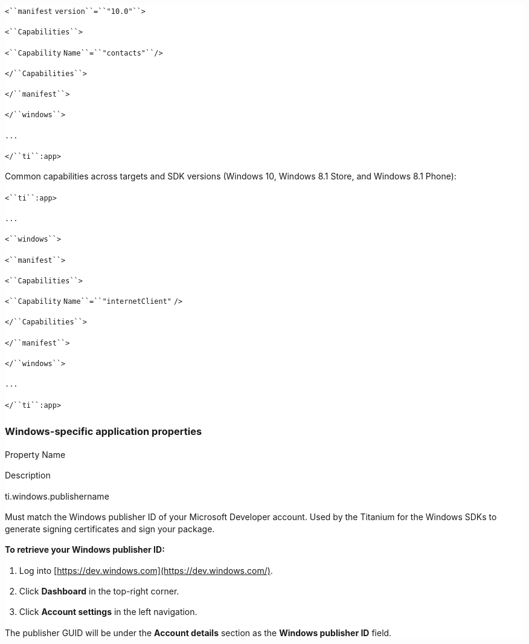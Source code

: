 `<``manifest`  `version``=``"10.0"``>`

`<``Capabilities``>`

`<``Capability`  `Name``=``"contacts"``/>`

`</``Capabilities``>`

`</``manifest``>`

`</``windows``>`

`...`

`</``ti``:app>`

Common capabilities across targets and SDK versions (Windows 10, Windows 8.1 Store, and Windows 8.1 Phone):

`<``ti``:app>`

`...`

`<``windows``>`

`<``manifest``>`

`<``Capabilities``>`

`<``Capability`  `Name``=``"internetClient"` `/>`

`</``Capabilities``>`

`</``manifest``>`

`</``windows``>`

`...`

`</``ti``:app>`

### Windows-specific application properties

Property Name

Description

ti.windows.publishername

Must match the Windows publisher ID of your Microsoft Developer account. Used by the Titanium for the Windows SDKs to generate signing certificates and sign your package.

**To retrieve your Windows publisher ID:**

1.  Log into [https://dev.windows.com](https://dev.windows.com/).
    
2.  Click **Dashboard** in the top-right corner.
    
3.  Click **Account settings** in the left navigation.
    

The publisher GUID will be under the **Account details** section as the **Windows publisher ID** field.
